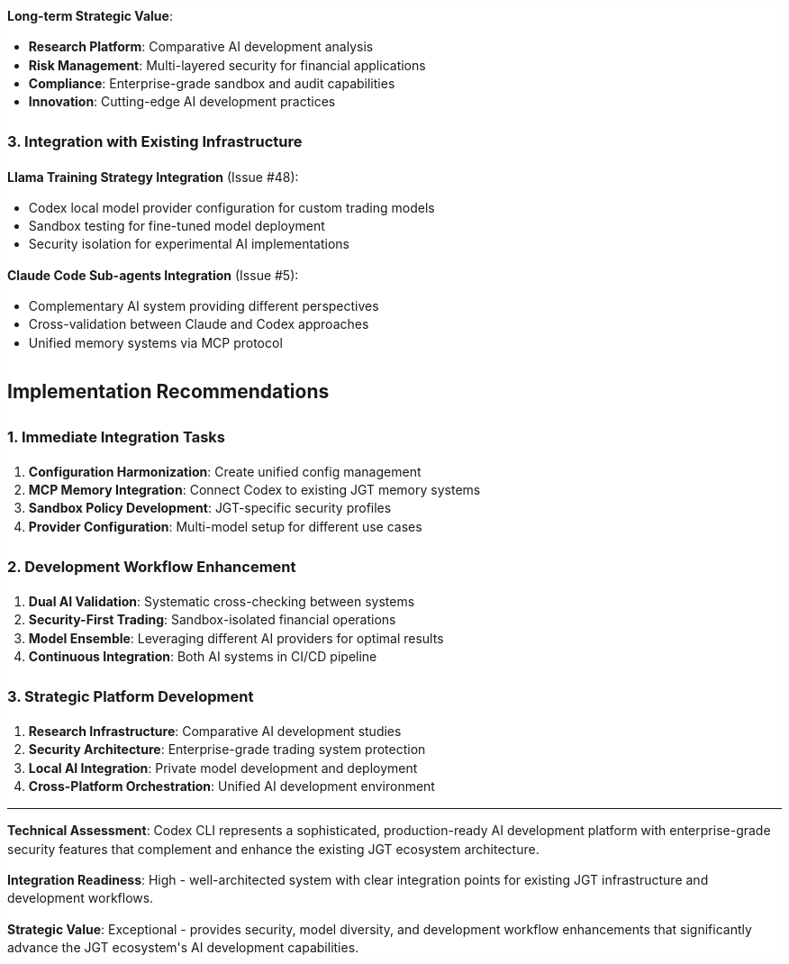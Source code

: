 **Long-term Strategic Value**:
- **Research Platform**: Comparative AI development analysis
- **Risk Management**: Multi-layered security for financial applications  
- **Compliance**: Enterprise-grade sandbox and audit capabilities
- **Innovation**: Cutting-edge AI development practices

### **3. Integration with Existing Infrastructure**
**Llama Training Strategy Integration** (Issue #48):
- Codex local model provider configuration for custom trading models
- Sandbox testing for fine-tuned model deployment
- Security isolation for experimental AI implementations

**Claude Code Sub-agents Integration** (Issue #5):
- Complementary AI system providing different perspectives
- Cross-validation between Claude and Codex approaches
- Unified memory systems via MCP protocol

## Implementation Recommendations

### **1. Immediate Integration Tasks**
1. **Configuration Harmonization**: Create unified config management
2. **MCP Memory Integration**: Connect Codex to existing JGT memory systems
3. **Sandbox Policy Development**: JGT-specific security profiles
4. **Provider Configuration**: Multi-model setup for different use cases

### **2. Development Workflow Enhancement**
1. **Dual AI Validation**: Systematic cross-checking between systems
2. **Security-First Trading**: Sandbox-isolated financial operations
3. **Model Ensemble**: Leveraging different AI providers for optimal results
4. **Continuous Integration**: Both AI systems in CI/CD pipeline

### **3. Strategic Platform Development**
1. **Research Infrastructure**: Comparative AI development studies
2. **Security Architecture**: Enterprise-grade trading system protection
3. **Local AI Integration**: Private model development and deployment
4. **Cross-Platform Orchestration**: Unified AI development environment

---

**Technical Assessment**: Codex CLI represents a sophisticated, production-ready AI development platform with enterprise-grade security features that complement and enhance the existing JGT ecosystem architecture.

**Integration Readiness**: High - well-architected system with clear integration points for existing JGT infrastructure and development workflows.

**Strategic Value**: Exceptional - provides security, model diversity, and development workflow enhancements that significantly advance the JGT ecosystem's AI development capabilities.